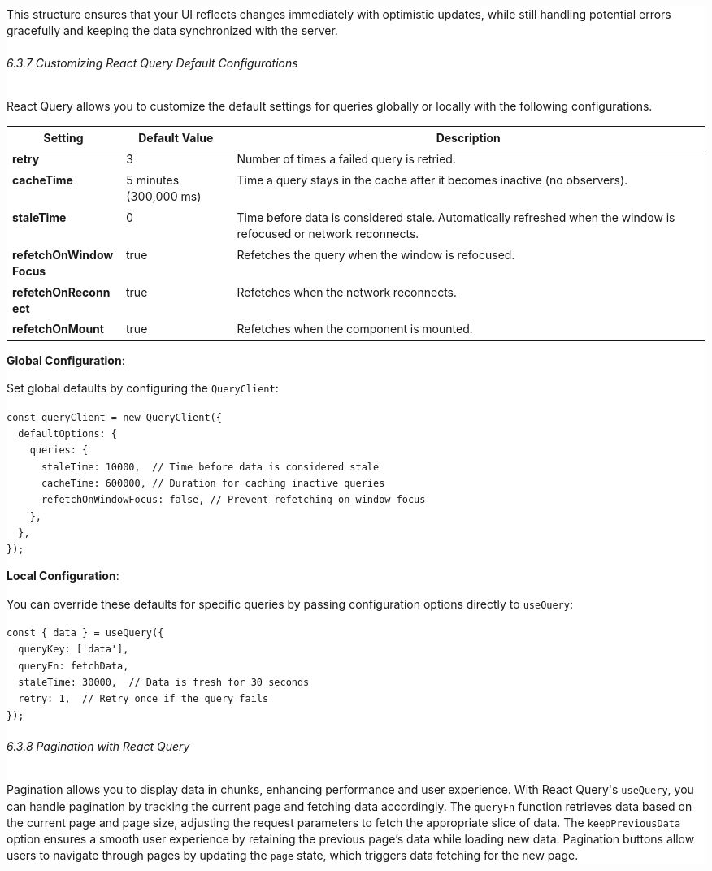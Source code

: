 This structure ensures that your UI reflects changes immediately with optimistic updates, while still handling potential errors gracefully and keeping the data synchronized with the server.

###### 6.3.7 Customizing React Query Default Configurations

React Query allows you to customize the default settings for queries globally or locally with the following configurations.

| **Setting**              | **Default Value**      | **Description**                                                                                                   |
| ------------------------ | ---------------------- | ----------------------------------------------------------------------------------------------------------------- |
| **retry**                | 3                      | Number of times a failed query is retried.                                                                        |
| **cacheTime**            | 5 minutes (300,000 ms) | Time a query stays in the cache after it becomes inactive (no observers).                                         |
| **staleTime**            | 0                      | Time before data is considered stale. Automatically refreshed when the window is refocused or network reconnects. |
| **refetchOnWindowFocus** | true                   | Refetches the query when the window is refocused.                                                                 |
| **refetchOnReconnect**   | true                   | Refetches when the network reconnects.                                                                            |
| **refetchOnMount**       | true                   | Refetches when the component is mounted.                                                                          |

**Global Configuration**:

Set global defaults by configuring the `QueryClient`:

```tsx
const queryClient = new QueryClient({
  defaultOptions: {
    queries: {
      staleTime: 10000,  // Time before data is considered stale
      cacheTime: 600000, // Duration for caching inactive queries
      refetchOnWindowFocus: false, // Prevent refetching on window focus
    },
  },
});
```

**Local Configuration**:

You can override these defaults for specific queries by passing configuration options directly to `useQuery`:

```tsx
const { data } = useQuery({
  queryKey: ['data'],
  queryFn: fetchData,
  staleTime: 30000,  // Data is fresh for 30 seconds
  retry: 1,  // Retry once if the query fails
});
```

###### 6.3.8 Pagination with React Query

Pagination allows you to display data in chunks, enhancing performance and user experience. With React Query's `useQuery`, you can handle pagination by tracking the current page and fetching data accordingly. The `queryFn` function retrieves data based on the current page and page size, adjusting the request parameters to fetch the appropriate slice of data. The `keepPreviousData` option ensures a smooth user experience by retaining the previous page’s data while loading new data. Pagination buttons allow users to navigate through pages by updating the `page` state, which triggers data fetching for the new page.
